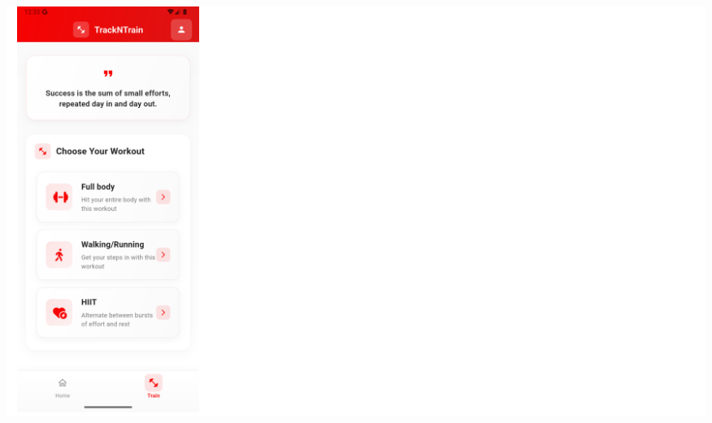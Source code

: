   <img src="./screenshots/Screenshot_1751871841.png" alt="Screenshot" style="width: 250px; height: 500px;">
  